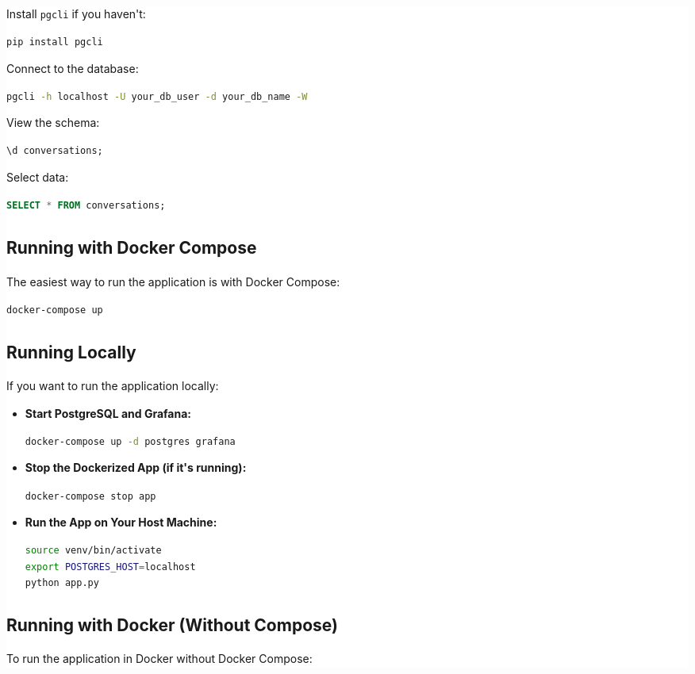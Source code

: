   Install `pgcli` if you haven't:

  ```bash
  pip install pgcli
  ```

  Connect to the database:

  ```bash
  pgcli -h localhost -U your_db_user -d your_db_name -W
  ```

  View the schema:

  ```sql
  \d conversations;
  ```

  Select data:

  ```sql
  SELECT * FROM conversations;
  ```

## Running with Docker Compose

The easiest way to run the application is with Docker Compose:

```bash
docker-compose up
```

## Running Locally

If you want to run the application locally:

- **Start PostgreSQL and Grafana:**

  ```bash
  docker-compose up -d postgres grafana
  ```

- **Stop the Dockerized App (if it's running):**

  ```bash
  docker-compose stop app
  ```

- **Run the App on Your Host Machine:**

  ```bash
  source venv/bin/activate
  export POSTGRES_HOST=localhost
  python app.py
  ```

## Running with Docker (Without Compose)

To run the application in Docker without Docker Compose:
